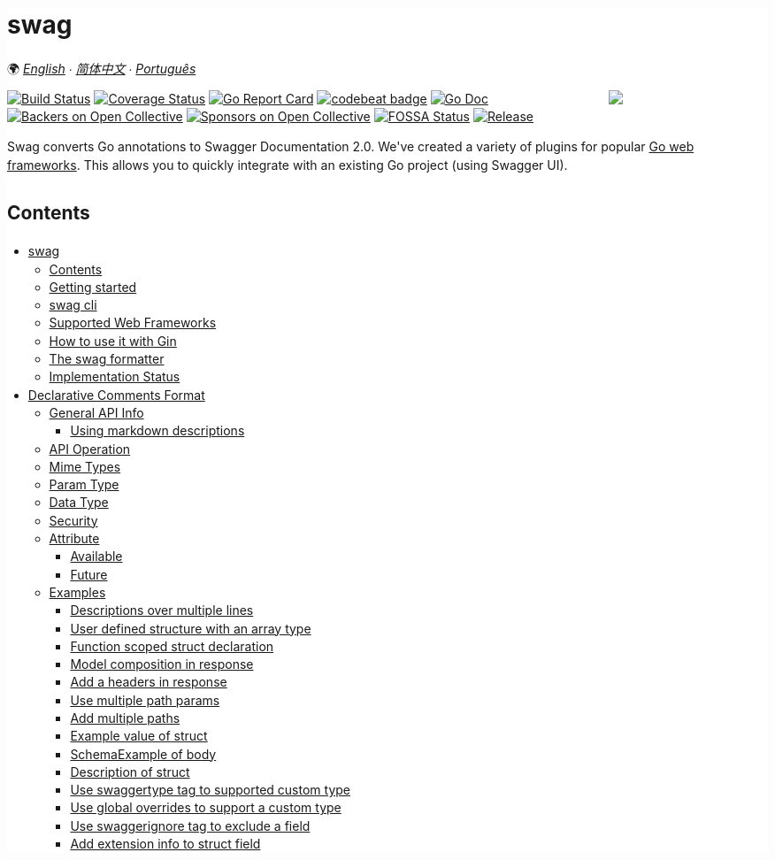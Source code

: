 # swag

🌍 _[English](README.md) ∙ [简体中文](README_zh-CN.md) ∙ [Português](README_pt.md)_

<img align="right" width="180px" src="https://raw.githubusercontent.com/swaggo/swag/master/assets/swaggo.png">

[![Build Status](https://github.com/swaggo/swag/actions/workflows/ci.yml/badge.svg?branch=master)](https://github.com/features/actions)
[![Coverage Status](https://img.shields.io/codecov/c/github/swaggo/swag/master.svg)](https://codecov.io/gh/swaggo/swag)
[![Go Report Card](https://goreportcard.com/badge/github.com/swaggo/swag)](https://goreportcard.com/report/github.com/swaggo/swag)
[![codebeat badge](https://codebeat.co/badges/71e2f5e5-9e6b-405d-baf9-7cc8b5037330)](https://codebeat.co/projects/github-com-swaggo-swag-master)
[![Go Doc](https://godoc.org/github.com/swaggo/swagg?status.svg)](https://godoc.org/github.com/swaggo/swag)
[![Backers on Open Collective](https://opencollective.com/swag/backers/badge.svg)](#backers)
[![Sponsors on Open Collective](https://opencollective.com/swag/sponsors/badge.svg)](#sponsors) [![FOSSA Status](https://app.fossa.io/api/projects/git%2Bgithub.com%2Fswaggo%2Fswag.svg?type=shield)](https://app.fossa.io/projects/git%2Bgithub.com%2Fswaggo%2Fswag?ref=badge_shield)
[![Release](https://img.shields.io/github/release/swaggo/swag.svg?style=flat-square)](https://github.com/swaggo/swag/releases)

Swag converts Go annotations to Swagger Documentation 2.0. We've created a variety of plugins for popular [Go web frameworks](#supported-web-frameworks). This allows you to quickly integrate with an existing Go project (using Swagger UI).

## Contents

- [swag](#swag)
  - [Contents](#contents)
  - [Getting started](#getting-started)
  - [swag cli](#swag-cli)
  - [Supported Web Frameworks](#supported-web-frameworks)
  - [How to use it with Gin](#how-to-use-it-with-gin)
  - [The swag formatter](#the-swag-formatter)
  - [Implementation Status](#implementation-status)
- [Declarative Comments Format](#declarative-comments-format)
  - [General API Info](#general-api-info)
    - [Using markdown descriptions](#using-markdown-descriptions)
  - [API Operation](#api-operation)
  - [Mime Types](#mime-types)
  - [Param Type](#param-type)
  - [Data Type](#data-type)
  - [Security](#security)
  - [Attribute](#attribute)
    - [Available](#available)
    - [Future](#future)
  - [Examples](#examples)
    - [Descriptions over multiple lines](#descriptions-over-multiple-lines)
    - [User defined structure with an array type](#user-defined-structure-with-an-array-type)
    - [Function scoped struct declaration](#function-scoped-struct-declaration)
    - [Model composition in response](#model-composition-in-response)
    - [Add a headers in response](#add-a-headers-in-response)
    - [Use multiple path params](#use-multiple-path-params)
    - [Add multiple paths](#add-multiple-paths)
    - [Example value of struct](#example-value-of-struct)
    - [SchemaExample of body](#schemaexample-of-body)
    - [Description of struct](#description-of-struct)
    - [Use swaggertype tag to supported custom type](#use-swaggertype-tag-to-supported-custom-type)
    - [Use global overrides to support a custom type](#use-global-overrides-to-support-a-custom-type)
    - [Use swaggerignore tag to exclude a field](#use-swaggerignore-tag-to-exclude-a-field)
    - [Add extension info to struct field](#add-extension-info-to-struct-field)